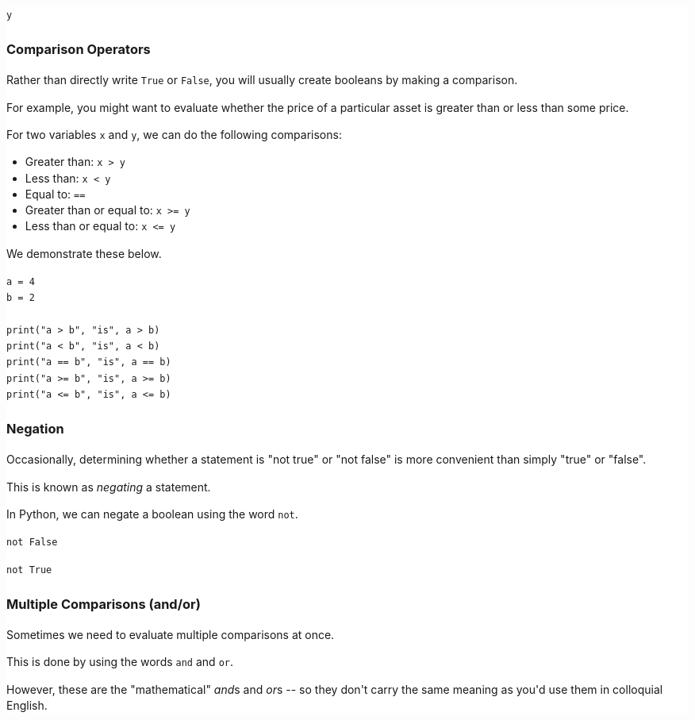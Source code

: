 ```{code-cell} python
y
```

### Comparison Operators

Rather than directly write `True` or `False`, you will usually
create booleans by making a comparison.

For example, you might want to evaluate whether the price of a particular asset
is greater than or less than some price.

For two variables `x` and `y`, we can do the following comparisons:

- Greater than: `x > y`
- Less than: `x < y`
- Equal to: `==`
- Greater than or equal to: `x >= y`
- Less than or equal to: `x <= y`

We demonstrate these below.

```{code-cell} python
a = 4
b = 2

print("a > b", "is", a > b)
print("a < b", "is", a < b)
print("a == b", "is", a == b)
print("a >= b", "is", a >= b)
print("a <= b", "is", a <= b)
```

### Negation

Occasionally, determining whether a statement is
"not true" or "not false" is more convenient than simply "true" or "false".

This is known as *negating* a statement.

In Python, we can negate a boolean using the word `not`.

```{code-cell} python
not False
```

```{code-cell} python
not True
```

### Multiple Comparisons (and/or)

Sometimes we need to evaluate multiple comparisons at once.

This is done by using the words `and` and `or`.

However, these are the "mathematical" *and*s and *or*s -- so they
don't carry the same meaning as you'd use them in colloquial English.
